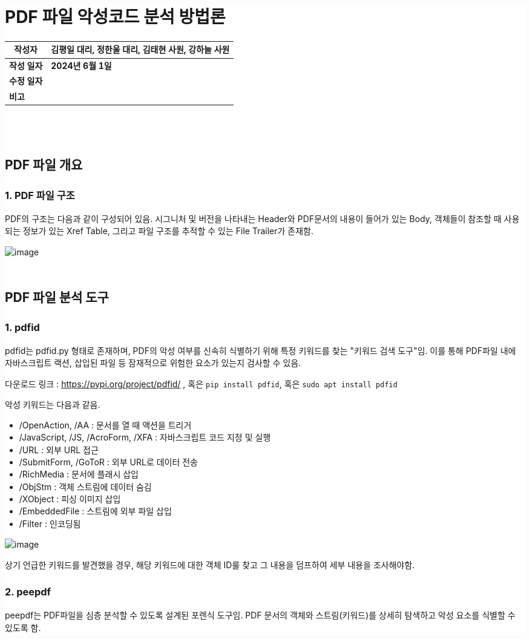 # PDF 파일 악성코드 분석 방법론

| 작성자       | 김평일 대리, 정한울 대리, 김태현 사원, 강하늘 사원   |
| --------- | ---------------- |
| **작성 일자** | **2024년 6월 1일** |
| **수정 일자** |                  |
| **비고**    |                  |

</br></br>


##  PDF 파일 개요

### 1. PDF 파일 구조

PDF의 구조는 다음과 같이 구성되어 있음. 시그니처 및 버전을 나타내는 Header와 PDF문서의 내용이 들어가 있는 Body, 객체들이 참조할 때 사용되는 정보가 있는 Xref Table, 그리고 파일 구조를 추적할 수 있는 File Trailer가 존재함.

![image](https://github.com/ICTIS-Cert-System-Project/ICTIS-Cert-System/assets/18510716/abea70d1-088c-4461-bd8d-efee550e11a3)
<br>
<br>

##  PDF 파일 분석 도구
### 1. pdfid

pdfid는 pdfid.py 형태로 존재하며, PDF의 악성 여부를 신속히 식별하기 위해 특정 키워드를 찾는 "키워드 검색 도구"임. 이를 통해 PDF파일 내에 자바스크립트 랙션, 삽입된 파일 등 잠재적으로 위험한 요소가 있는지 검사할 수 있음.

다운로드 링크 : https://pypi.org/project/pdfid/ , 혹은 `pip install pdfid`, 혹은 `sudo apt install pdfid`

악성 키워드는 다음과 같음.

- /OpenAction, /AA : 문서를 열 때 액션을 트리거
- /JavaScript, /JS, /AcroForm, /XFA : 자바스크립트 코드 지정 및 실행
- /URL : 외부 URL 접근
- /SubmitForm, /GoToR : 외부 URL로 데이터 전송
- /RichMedia : 문서에 플래시 삽입
- /ObjStm : 객체 스트림에 데이터 숨김
- /XObject : 피싱 이미지 삽입
- /EmbeddedFile : 스트림에 외부 파일 삽입
- /Filter : 인코딩됨

![image](https://github.com/ICTIS-Cert-System-Project/ICTIS-Cert-System/assets/18510716/44c3bef6-165e-434f-897f-520ed006c99f)

상기 언급한 키워드를 발견했을 경우, 해당 키워드에 대한 객체 ID룰 찾고 그 내용을 덤프하여 세부 내용을 조사해야함.

### 2. peepdf

peepdf는 PDF파일을 심층 분석할 수 있도록 설계된 포렌식 도구임. PDF 문서의 객체와 스트림(키워드)를 상세히 탐색하고 악성 요소를 식별할 수 있도록 함.
